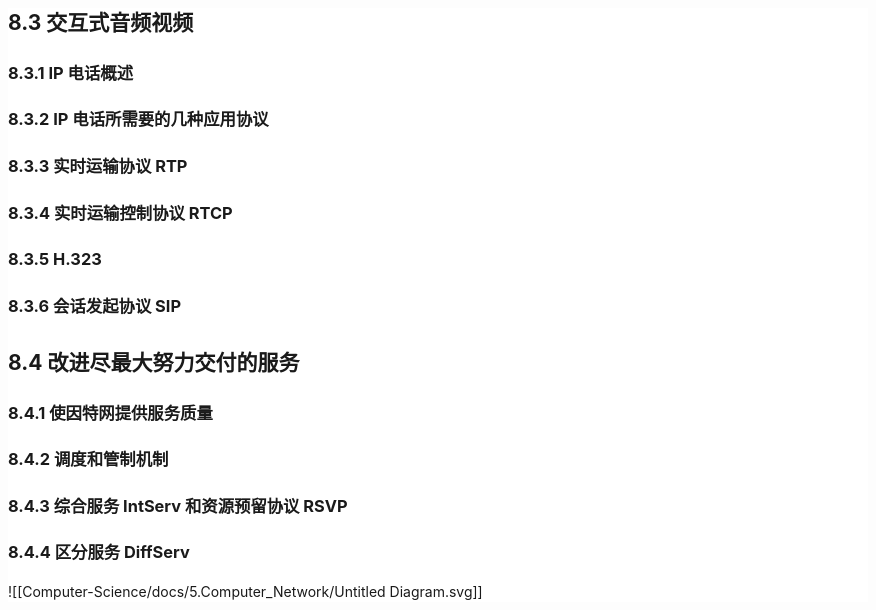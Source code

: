 
## 8.3 交互式音频视频

### 8.3.1 IP 电话概述

### 8.3.2 IP 电话所需要的几种应用协议

### 8.3.3 实时运输协议 RTP

### 8.3.4 实时运输控制协议 RTCP

### 8.3.5 H.323

### 8.3.6 会话发起协议 SIP

## 8.4 改进尽最大努力交付的服务

### 8.4.1 使因特网提供服务质量

### 8.4.2 调度和管制机制

### 8.4.3 综合服务 IntServ 和资源预留协议 RSVP

### 8.4.4 区分服务 DiffServ





![[Computer-Science/docs/5.Computer_Network/Untitled Diagram.svg]]
